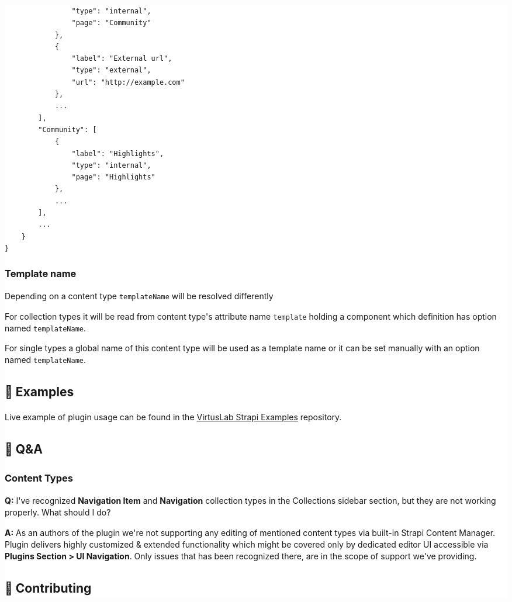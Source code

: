 ```
                "type": "internal",
                "page": "Community"
            },
            {
                "label": "External url",
                "type": "external",
                "url": "http://example.com"
            },
            ...
        ],
        "Community": [
            {
                "label": "Highlights",
                "type": "internal",
                "page": "Highlights"
            },
            ...
        ],
        ...
    }
}
```

### Template name

Depending on a content type `templateName` will be resolved differently

For collection types it will be read from content type's attribute name `template` holding a component which definition has option named `templateName`.

For single types a global name of this content type will be used as a template name or it can be set manually with an option named `templateName`.

## 🧩 Examples

Live example of plugin usage can be found in the [VirtusLab Strapi Examples](https://github.com/VirtusLab/strapi-examples/tree/master/strapi-plugin-navigation) repository.

## 💬 Q&A

### Content Types

**Q:** I've recognized **Navigation Item** and **Navigation** collection types in the Collections sidebar section, but they are not working properly. What should I do?

**A:** As an authors of the plugin we're not supporting any editing of mentioned content types via built-in Strapi Content Manager. Plugin delivers highly customized & extended functionality which might be covered only by dedicated editor UI accessible via **Plugins Section > UI Navigation**. Only issues that has been recognized there, are in the scope of support we've providing.

## 🤝 Contributing

